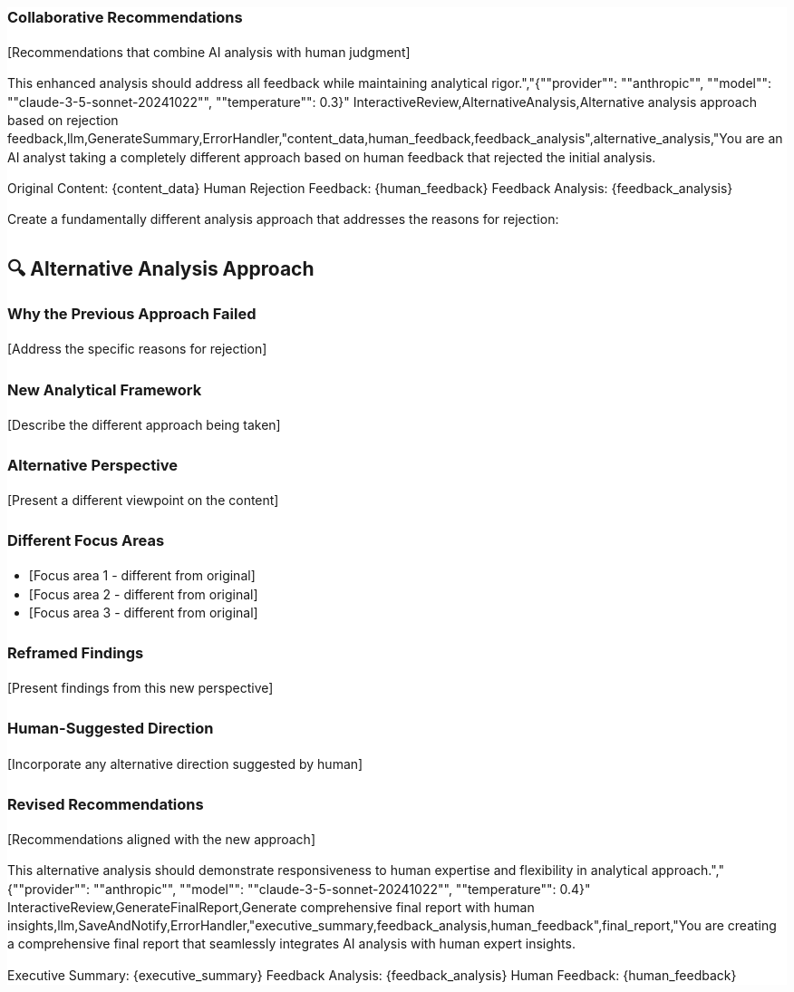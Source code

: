 ### Collaborative Recommendations
[Recommendations that combine AI analysis with human judgment]

This enhanced analysis should address all feedback while maintaining analytical rigor.","{""provider"": ""anthropic"", ""model"": ""claude-3-5-sonnet-20241022"", ""temperature"": 0.3}"
InteractiveReview,AlternativeAnalysis,Alternative analysis approach based on rejection feedback,llm,GenerateSummary,ErrorHandler,"content_data,human_feedback,feedback_analysis",alternative_analysis,"You are an AI analyst taking a completely different approach based on human feedback that rejected the initial analysis.

Original Content: {content_data}
Human Rejection Feedback: {human_feedback}
Feedback Analysis: {feedback_analysis}

Create a fundamentally different analysis approach that addresses the reasons for rejection:

## 🔍 Alternative Analysis Approach

### Why the Previous Approach Failed
[Address the specific reasons for rejection]

### New Analytical Framework
[Describe the different approach being taken]

### Alternative Perspective
[Present a different viewpoint on the content]

### Different Focus Areas
- [Focus area 1 - different from original]
- [Focus area 2 - different from original]
- [Focus area 3 - different from original]

### Reframed Findings
[Present findings from this new perspective]

### Human-Suggested Direction
[Incorporate any alternative direction suggested by human]

### Revised Recommendations
[Recommendations aligned with the new approach]

This alternative analysis should demonstrate responsiveness to human expertise and flexibility in analytical approach.","{""provider"": ""anthropic"", ""model"": ""claude-3-5-sonnet-20241022"", ""temperature"": 0.4}"
InteractiveReview,GenerateFinalReport,Generate comprehensive final report with human insights,llm,SaveAndNotify,ErrorHandler,"executive_summary,feedback_analysis,human_feedback",final_report,"You are creating a comprehensive final report that seamlessly integrates AI analysis with human expert insights.

Executive Summary: {executive_summary}
Feedback Analysis: {feedback_analysis}
Human Feedback: {human_feedback}
